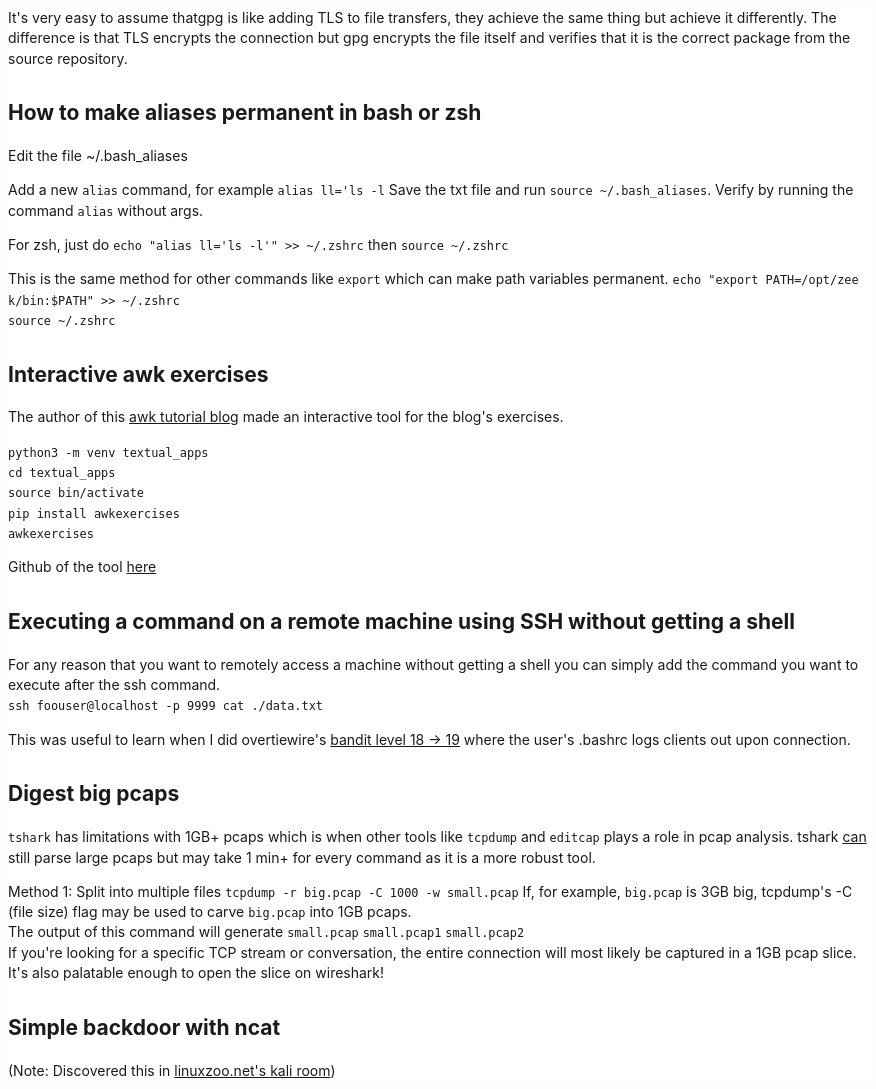 It's very easy to assume thatgpg is like adding TLS to file transfers, they achieve the same thing but achieve it differently. The difference is that TLS encrypts the connection but gpg encrypts the file itself and verifies that it is the correct package from the source repository.

## How to make aliases permanent in bash or zsh
Edit the file ~/.bash_aliases 

Add a new `alias` command, for example `alias ll='ls -l`
Save the txt file and run `source ~/.bash_aliases`. 
Verify by running the command `alias` without args.

For zsh, just do `echo "alias ll='ls -l'" >> ~/.zshrc` then `source ~/.zshrc`

This is the same method for other commands like `export` which can make path variables permanent.
`echo "export PATH=/opt/zeek/bin:$PATH" >> ~/.zshrc`  
`source ~/.zshrc`  

## Interactive awk exercises
The author of this [awk tutorial blog](https://learnbyexample.github.io/learn_gnuawk/preface.html) made an interactive tool for the blog's exercises.  
```
python3 -m venv textual_apps
cd textual_apps
source bin/activate
pip install awkexercises
awkexercises
```
Github of the tool [here](https://github.com/learnbyexample/TUI-apps/tree/main/AwkExercises)  

## Executing a command on a remote machine using SSH without getting a shell
For any reason that you want to remotely access a machine without getting a shell you can simply add the command you want to execute after the ssh command.  
`ssh foouser@localhost -p 9999 cat ./data.txt`  

This was useful to learn when I did overtiewire's [bandit level 18 -> 19](https://overthewire.org/wargames/bandit/bandit19.html) where the user's .bashrc logs clients out upon connection.  

## Digest big pcaps
`tshark` has limitations with 1GB+ pcaps which is when other tools like `tcpdump` and `editcap` plays a role in pcap analysis. tshark <ins>can</ins> still parse large pcaps but may take 1 min+ for every command as it is a more robust tool.  

Method 1: Split into multiple files
`tcpdump -r big.pcap -C 1000 -w small.pcap`
If, for example, `big.pcap` is 3GB big, tcpdump's -C (file size) flag may be used to carve `big.pcap` into 1GB pcaps.  
The output of this command will generate `small.pcap` `small.pcap1` `small.pcap2`  
If you're looking for a specific TCP stream or conversation, the entire connection will most likely be captured in a 1GB pcap slice. It's also palatable enough to open the slice on wireshark!

## Simple backdoor with ncat  
(Note: Discovered this in [linuxzoo.net's kali room](https://linuxzoo.net/page/lab_kali2024-4/wk01c.html#frm_17))  
